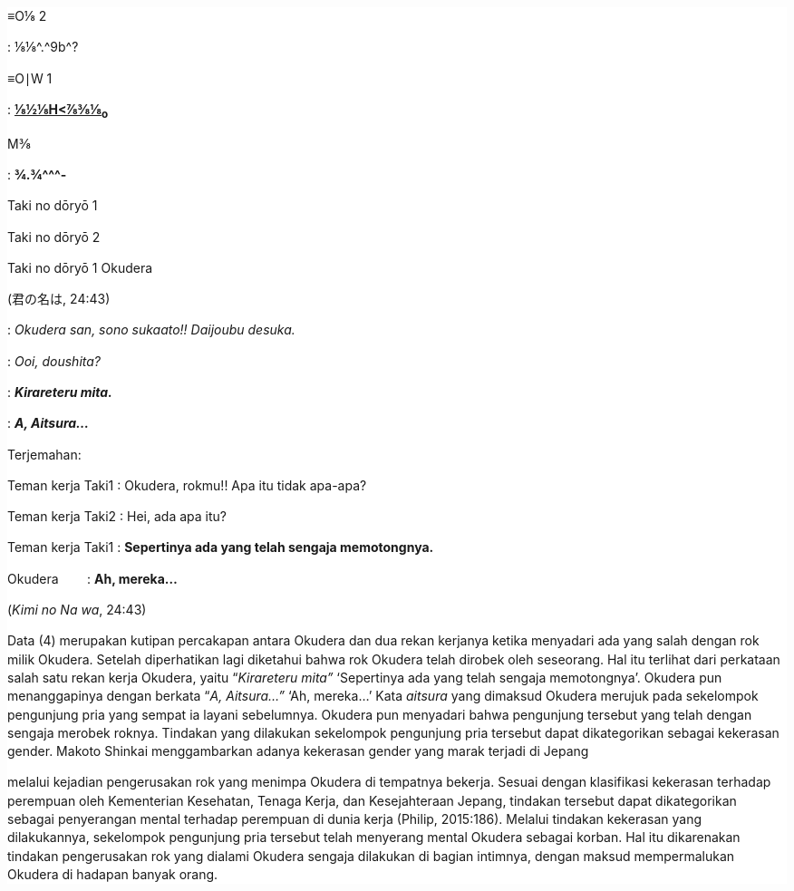<tr><td style="vertical-align:middle;">
<p><span class="font1">≡O⅛ 2</span></p></td><td style="vertical-align:middle;">
<p><span class="font1">: ⅛⅛^.^9b^?</span></p></td></tr>
<tr><td style="vertical-align:middle;">
<p><span class="font1">≡O</span><span class="font4">∣</span><span class="font1">W 1</span></p></td><td style="vertical-align:middle;">
<p><span class="font1">: </span><span class="font1" style="font-weight:bold;text-decoration:underline;">⅛½⅛H&lt;⅞⅜⅛</span><span class="font1" style="font-weight:bold;"><sub>o</sub></span></p></td></tr>
<tr><td style="vertical-align:bottom;">
<p><span class="font1">M⅜</span></p></td><td style="vertical-align:bottom;">
<p><span class="font1">: </span><span class="font1" style="font-weight:bold;">¾.¾^^^-</span></p></td></tr>
<tr><td style="vertical-align:bottom;">
<p><span class="font6">Taki no dōryō 1</span></p>
<p><span class="font6">Taki no dōryō 2</span></p>
<p><span class="font6">Taki no dōryō 1 Okudera</span></p></td><td style="vertical-align:bottom;">
<p><span class="font6">(</span><span class="font0">君の名は</span><span class="font6">, 24:43)</span></p>
<p><span class="font6">: </span><span class="font6" style="font-style:italic;">Okudera san, sono sukaato!! Daijoubu desuka.</span></p>
<p><span class="font6">: </span><span class="font6" style="font-style:italic;">Ooi, doushita?</span></p>
<p><span class="font6">: </span><span class="font6" style="font-weight:bold;font-style:italic;">Kirareteru mita.</span></p>
<p><span class="font6">: </span><span class="font6" style="font-weight:bold;font-style:italic;">A, Aitsura…</span></p></td></tr>
</table>
<p><span class="font6">Terjemahan:</span></p>
<p><span class="font6">Teman kerja Taki1 : Okudera, rokmu!! Apa itu tidak apa-apa?</span></p>
<p><span class="font6">Teman kerja Taki2 : Hei, ada apa itu?</span></p>
<p><span class="font6">Teman kerja Taki1 : </span><span class="font6" style="font-weight:bold;">Sepertinya ada yang telah sengaja memotongnya.</span></p>
<p><span class="font6">Okudera &nbsp;&nbsp;&nbsp;&nbsp;&nbsp;&nbsp;&nbsp;: </span><span class="font6" style="font-weight:bold;">Ah, mereka…</span></p>
<p><span class="font6">(</span><span class="font6" style="font-style:italic;">Kimi no Na wa</span><span class="font6">, 24:43)</span></p>
<p><span class="font6">Data (4) merupakan kutipan percakapan antara Okudera dan dua rekan kerjanya ketika menyadari ada yang salah dengan rok milik Okudera. Setelah diperhatikan lagi diketahui bahwa rok Okudera telah dirobek oleh seseorang. Hal itu terlihat dari perkataan salah satu rekan kerja Okudera, yaitu “</span><span class="font6" style="font-style:italic;">Kirareteru mita”</span><span class="font6"> ‘Sepertinya ada yang telah sengaja memotongnya’. Okudera pun menanggapinya dengan berkata “</span><span class="font6" style="font-style:italic;">A, Aitsura…”</span><span class="font6"> ‘Ah, mereka…’ Kata </span><span class="font6" style="font-style:italic;">aitsura</span><span class="font6"> yang dimaksud Okudera merujuk pada sekelompok pengunjung pria yang sempat ia layani sebelumnya. Okudera pun menyadari bahwa pengunjung tersebut yang telah dengan sengaja merobek roknya. Tindakan yang dilakukan sekelompok pengunjung pria tersebut dapat dikategorikan sebagai kekerasan gender. Makoto Shinkai menggambarkan adanya kekerasan gender yang marak terjadi di Jepang</span></p>
<p><span class="font6">melalui kejadian pengerusakan rok yang menimpa Okudera di tempatnya bekerja. Sesuai dengan klasifikasi kekerasan terhadap perempuan oleh Kementerian Kesehatan, Tenaga Kerja, dan Kesejahteraan Jepang, tindakan tersebut dapat dikategorikan sebagai penyerangan mental terhadap perempuan di dunia kerja (Philip, 2015:186). Melalui tindakan kekerasan yang dilakukannya, sekelompok pengunjung pria tersebut telah menyerang mental Okudera sebagai korban. Hal itu dikarenakan tindakan pengerusakan rok yang dialami Okudera sengaja dilakukan di bagian intimnya, dengan maksud mempermalukan Okudera di hadapan banyak orang.</span></p>